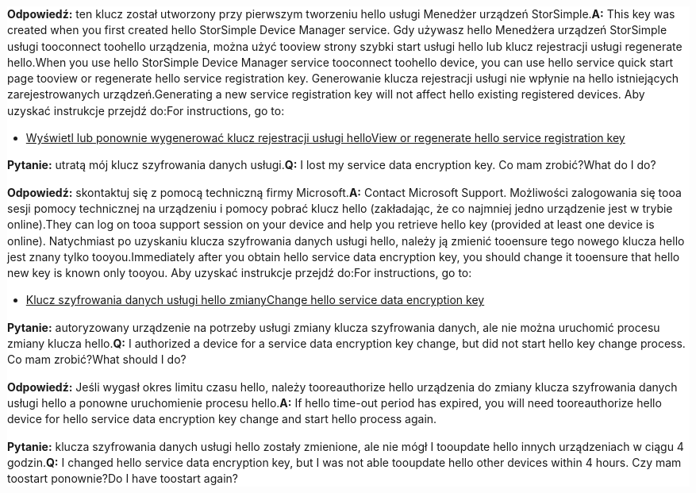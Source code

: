 <span data-ttu-id="1a03e-300">**Odpowiedź:** ten klucz został utworzony przy pierwszym tworzeniu hello usługi Menedżer urządzeń StorSimple.</span><span class="sxs-lookup"><span data-stu-id="1a03e-300">**A:** This key was created when you first created hello StorSimple Device Manager service.</span></span> <span data-ttu-id="1a03e-301">Gdy używasz hello Menedżera urządzeń StorSimple usługi tooconnect toohello urządzenia, można użyć tooview strony szybki start usługi hello lub klucz rejestracji usługi regenerate hello.</span><span class="sxs-lookup"><span data-stu-id="1a03e-301">When you use hello StorSimple Device Manager service tooconnect toohello device, you can use hello service quick start page tooview or regenerate hello service registration key.</span></span> <span data-ttu-id="1a03e-302">Generowanie klucza rejestracji usługi nie wpłynie na hello istniejących zarejestrowanych urządzeń.</span><span class="sxs-lookup"><span data-stu-id="1a03e-302">Generating a new service registration key will not affect hello existing registered devices.</span></span> <span data-ttu-id="1a03e-303">Aby uzyskać instrukcje przejdź do:</span><span class="sxs-lookup"><span data-stu-id="1a03e-303">For instructions, go to:</span></span>

* [<span data-ttu-id="1a03e-304">Wyświetl lub ponownie wygenerować klucz rejestracji usługi hello</span><span class="sxs-lookup"><span data-stu-id="1a03e-304">View or regenerate hello service registration key</span></span>](storsimple-8000-manage-service.md##regenerate-the-service-registration-key)

<span data-ttu-id="1a03e-305">**Pytanie:** utratą mój klucz szyfrowania danych usługi.</span><span class="sxs-lookup"><span data-stu-id="1a03e-305">**Q:** I lost my service data encryption key.</span></span> <span data-ttu-id="1a03e-306">Co mam zrobić?</span><span class="sxs-lookup"><span data-stu-id="1a03e-306">What do I do?</span></span>

<span data-ttu-id="1a03e-307">**Odpowiedź:** skontaktuj się z pomocą techniczną firmy Microsoft.</span><span class="sxs-lookup"><span data-stu-id="1a03e-307">**A:** Contact Microsoft Support.</span></span> <span data-ttu-id="1a03e-308">Możliwości zalogowania się tooa sesji pomocy technicznej na urządzeniu i pomocy pobrać klucz hello (zakładając, że co najmniej jedno urządzenie jest w trybie online).</span><span class="sxs-lookup"><span data-stu-id="1a03e-308">They can log on tooa support session on your device and help you retrieve hello key (provided at least one device is online).</span></span> <span data-ttu-id="1a03e-309">Natychmiast po uzyskaniu klucza szyfrowania danych usługi hello, należy ją zmienić tooensure tego nowego klucza hello jest znany tylko tooyou.</span><span class="sxs-lookup"><span data-stu-id="1a03e-309">Immediately after you obtain hello service data encryption key, you should change it tooensure that hello new key is known only tooyou.</span></span> <span data-ttu-id="1a03e-310">Aby uzyskać instrukcje przejdź do:</span><span class="sxs-lookup"><span data-stu-id="1a03e-310">For instructions, go to:</span></span>

* [<span data-ttu-id="1a03e-311">Klucz szyfrowania danych usługi hello zmiany</span><span class="sxs-lookup"><span data-stu-id="1a03e-311">Change hello service data encryption key</span></span>](storsimple-service-dashboard.md#change-the-service-data-encryption-key)

<span data-ttu-id="1a03e-312">**Pytanie:** autoryzowany urządzenie na potrzeby usługi zmiany klucza szyfrowania danych, ale nie można uruchomić procesu zmiany klucza hello.</span><span class="sxs-lookup"><span data-stu-id="1a03e-312">**Q:**  I authorized a device for a service data encryption key change, but did not start hello key change process.</span></span> <span data-ttu-id="1a03e-313">Co mam zrobić?</span><span class="sxs-lookup"><span data-stu-id="1a03e-313">What should I do?</span></span>

<span data-ttu-id="1a03e-314">**Odpowiedź:** Jeśli wygasł okres limitu czasu hello, należy tooreauthorize hello urządzenia do zmiany klucza szyfrowania danych usługi hello a ponowne uruchomienie procesu hello.</span><span class="sxs-lookup"><span data-stu-id="1a03e-314">**A:** If hello time-out period has expired, you will need tooreauthorize hello device for hello service data encryption key change and start hello process again.</span></span>

<span data-ttu-id="1a03e-315">**Pytanie:** klucza szyfrowania danych usługi hello zostały zmienione, ale nie mógł I tooupdate hello innych urządzeniach w ciągu 4 godzin.</span><span class="sxs-lookup"><span data-stu-id="1a03e-315">**Q:**  I changed hello service data encryption key, but I was not able tooupdate hello other devices within 4 hours.</span></span> <span data-ttu-id="1a03e-316">Czy mam toostart ponownie?</span><span class="sxs-lookup"><span data-stu-id="1a03e-316">Do I have toostart again?</span></span>
